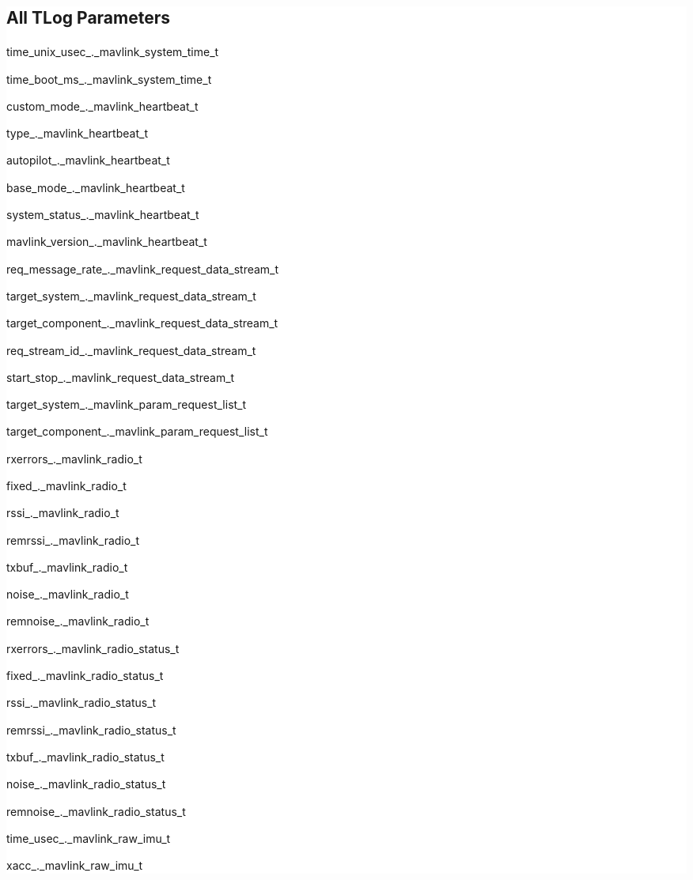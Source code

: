
## All TLog Parameters
time_unix_usec_._mavlink_system_time_t

time_boot_ms_._mavlink_system_time_t

custom_mode_._mavlink_heartbeat_t

type_._mavlink_heartbeat_t

autopilot_._mavlink_heartbeat_t

base_mode_._mavlink_heartbeat_t

system_status_._mavlink_heartbeat_t

mavlink_version_._mavlink_heartbeat_t

req_message_rate_._mavlink_request_data_stream_t

target_system_._mavlink_request_data_stream_t

target_component_._mavlink_request_data_stream_t

req_stream_id_._mavlink_request_data_stream_t

start_stop_._mavlink_request_data_stream_t

target_system_._mavlink_param_request_list_t

target_component_._mavlink_param_request_list_t

rxerrors_._mavlink_radio_t

fixed_._mavlink_radio_t

rssi_._mavlink_radio_t

remrssi_._mavlink_radio_t

txbuf_._mavlink_radio_t

noise_._mavlink_radio_t

remnoise_._mavlink_radio_t

rxerrors_._mavlink_radio_status_t

fixed_._mavlink_radio_status_t

rssi_._mavlink_radio_status_t

remrssi_._mavlink_radio_status_t

txbuf_._mavlink_radio_status_t

noise_._mavlink_radio_status_t

remnoise_._mavlink_radio_status_t

time_usec_._mavlink_raw_imu_t

xacc_._mavlink_raw_imu_t
